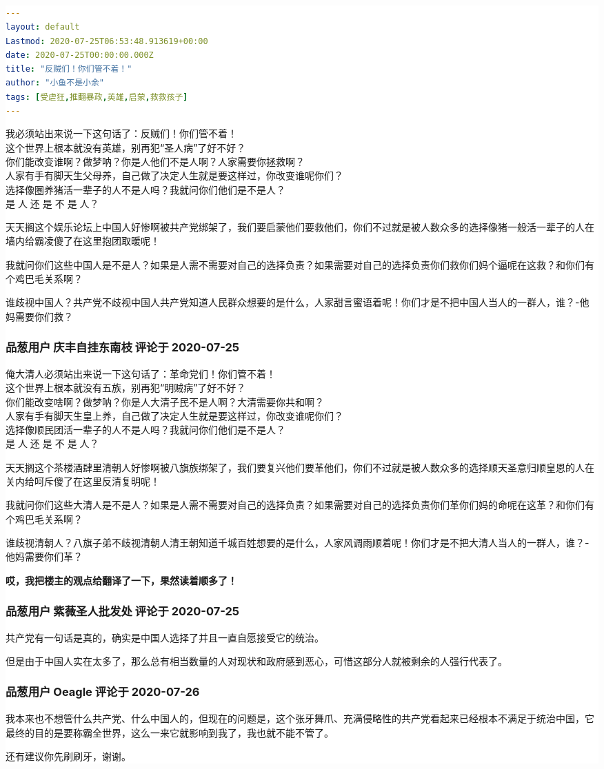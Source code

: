 ```yaml
---
layout: default
Lastmod: 2020-07-25T06:53:48.913619+00:00
date: 2020-07-25T00:00:00.000Z
title: "反贼们！你们管不着！"
author: "小鱼不是小余"
tags: [受虐狂,推翻暴政,英雄,启蒙,救救孩子]
---
```


我必须站出来说一下这句话了：反贼们！你们管不着！  
这个世界上根本就没有英雄，别再犯“圣人病”了好不好？  
你们能改变谁啊？做梦呐？你是人他们不是人啊？人家需要你拯救啊？  
人家有手有脚天生父母养，自己做了决定人生就是要这样过，你改变谁呢你们？  
选择像圈养猪活一辈子的人不是人吗？我就问你们他们是不是人？  
是 人 还 是 不 是 人？  
  
天天搁这个娱乐论坛上中国人好惨啊被共产党绑架了，我们要启蒙他们要救他们，你们不过就是被人数众多的选择像猪一般活一辈子的人在墙内给霸凌傻了在这里抱团取暖呢！  
  
我就问你们这些中国人是不是人？如果是人需不需要对自己的选择负责？如果需要对自己的选择负责你们救你们妈个逼呢在这救？和你们有个鸡巴毛关系啊？  
  
谁歧视中国人？共产党不歧视中国人共产党知道人民群众想要的是什么，人家甜言蜜语着呢！你们才是不把中国人当人的一群人，谁？-他妈需要你们救？

            
### 品葱用户 **庆丰自挂东南枝** 评论于 2020-07-25
        
俺大清人必须站出来说一下这句话了：革命党们！你们管不着！  
这个世界上根本就没有五族，别再犯“明贼病”了好不好？  
你们能改变啥啊？做梦呐？你是人大清子民不是人啊？大清需要你共和啊？  
人家有手有脚天生皇上养，自己做了决定人生就是要这样过，你改变谁呢你们？  
选择像顺民团活一辈子的人不是人吗？我就问你们他们是不是人？  
是 人 还 是 不 是 人？  
  
天天搁这个茶楼酒肆里清朝人好惨啊被八旗族绑架了，我们要复兴他们要革他们，你们不过就是被人数众多的选择顺天圣意归顺皇恩的人在关内给呵斥傻了在这里反清复明呢！  
  
我就问你们这些大清人是不是人？如果是人需不需要对自己的选择负责？如果需要对自己的选择负责你们革你们妈的命呢在这革？和你们有个鸡巴毛关系啊？  
  
谁歧视清朝人？八旗子弟不歧视清朝人清王朝知道千城百姓想要的是什么，人家风调雨顺着呢！你们才是不把大清人当人的一群人，谁？-他妈需要你们革？  
  
**哎，我把楼主的观点给翻译了一下，果然读着顺多了！**
        


            
### 品葱用户 **紫薇圣人批发处** 评论于 2020-07-25
        
共产党有一句话是真的，确实是中国人选择了并且一直自愿接受它的统治。  
  
但是由于中国人实在太多了，那么总有相当数量的人对现状和政府感到恶心，可惜这部分人就被剩余的人强行代表了。
        


            
### 品葱用户 **Oeagle** 评论于 2020-07-26
        
我本来也不想管什么共产党、什么中国人的，但现在的问题是，这个张牙舞爪、充满侵略性的共产党看起来已经根本不满足于统治中国，它最终的目的是要称霸全世界，这么一来它就影响到我了，我也就不能不管了。  
  
还有建议你先刷刷牙，谢谢。
        